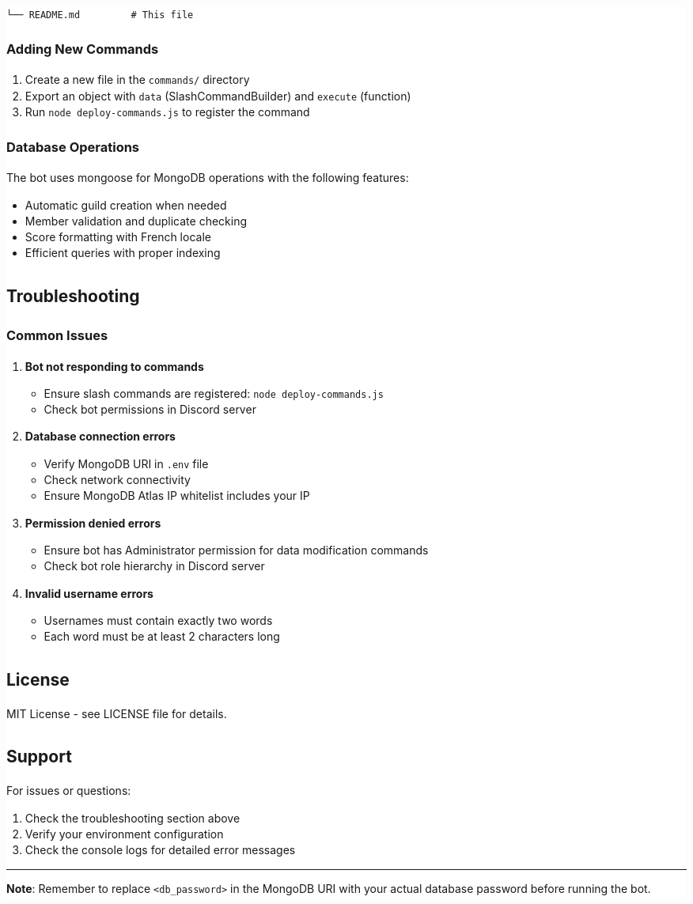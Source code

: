 ```
└── README.md         # This file
```

### Adding New Commands
1. Create a new file in the `commands/` directory
2. Export an object with `data` (SlashCommandBuilder) and `execute` (function)
3. Run `node deploy-commands.js` to register the command

### Database Operations
The bot uses mongoose for MongoDB operations with the following features:
- Automatic guild creation when needed
- Member validation and duplicate checking
- Score formatting with French locale
- Efficient queries with proper indexing

## Troubleshooting

### Common Issues

1. **Bot not responding to commands**
   - Ensure slash commands are registered: `node deploy-commands.js`
   - Check bot permissions in Discord server

2. **Database connection errors**
   - Verify MongoDB URI in `.env` file
   - Check network connectivity
   - Ensure MongoDB Atlas IP whitelist includes your IP

3. **Permission denied errors**
   - Ensure bot has Administrator permission for data modification commands
   - Check bot role hierarchy in Discord server

4. **Invalid username errors**
   - Usernames must contain exactly two words
   - Each word must be at least 2 characters long

## License

MIT License - see LICENSE file for details.

## Support

For issues or questions:
1. Check the troubleshooting section above
2. Verify your environment configuration
3. Check the console logs for detailed error messages

---

**Note**: Remember to replace `<db_password>` in the MongoDB URI with your actual database password before running the bot. 